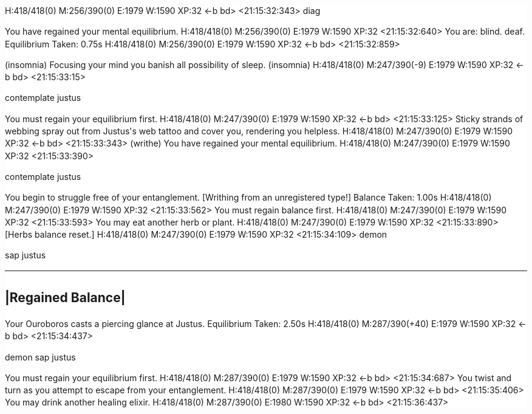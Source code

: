 H:418/418(0) M:256/390(0) E:1979 W:1590 XP:32 <-b bd><justus> <21:15:32:343> diag

You have regained your mental equilibrium.
H:418/418(0) M:256/390(0) E:1979 W:1590 XP:32 <eb bd><justus> <21:15:32:640> 
You are:
blind.
deaf.
Equilibrium Taken: 0.75s
H:418/418(0) M:256/390(0) E:1979 W:1590 XP:32 <-b bd><justus> <21:15:32:859> 

(insomnia) 
Focusing your mind you banish all possibility of sleep. (insomnia)
H:418/418(0) M:247/390(-9) E:1979 W:1590 XP:32 <-b bd><justus> <21:15:33:15> 

contemplate justus

You must regain your equilibrium first.
H:418/418(0) M:247/390(0) E:1979 W:1590 XP:32 <-b bd><justus> <21:15:33:125> 
Sticky strands of webbing spray out from Justus's web tattoo and cover you, 
rendering you helpless.
H:418/418(0) M:247/390(0) E:1979 W:1590 XP:32 <-b bd><justus> <21:15:33:343> (writhe) 
You have regained your mental equilibrium.
H:418/418(0) M:247/390(0) E:1979 W:1590 XP:32 <eb bd> <w><justus> <21:15:33:390> 

contemplate justus

You begin to struggle free of your entanglement.
[Writhing from an unregistered type!]
Balance Taken: 1.00s
H:418/418(0) M:247/390(0) E:1979 W:1590 XP:32 <e- bd> <w><justus> <21:15:33:562> 
You must regain balance first.
H:418/418(0) M:247/390(0) E:1979 W:1590 XP:32 <e- bd> <w><justus> <21:15:33:593> 
You may eat another herb or plant.
H:418/418(0) M:247/390(0) E:1979 W:1590 XP:32 <e- bd> <w><justus> <21:15:33:890> 
[Herbs balance reset.]
H:418/418(0) M:247/390(0) E:1979 W:1590 XP:32 <e- bd> <w><justus> <21:15:34:109> demon 

sap justus

------------------
|Regained Balance|
------------------
Your Ouroboros casts a piercing glance at Justus.
Equilibrium Taken: 2.50s
H:418/418(0) M:287/390(+40) E:1979 W:1590 XP:32 <-b bd> <w><justus> <21:15:34:437> 

demon sap justus

You must regain your equilibrium first.
H:418/418(0) M:287/390(0) E:1979 W:1590 XP:32 <-b bd> <w><justus> <21:15:34:687> 
You twist and turn as you attempt to escape from your entanglement.
H:418/418(0) M:287/390(0) E:1979 W:1590 XP:32 <-b bd> <w><justus> <21:15:35:406> 
You may drink another healing elixir.
H:418/418(0) M:287/390(0) E:1980 W:1590 XP:32 <-b bd> <w><justus> <21:15:36:437> 

